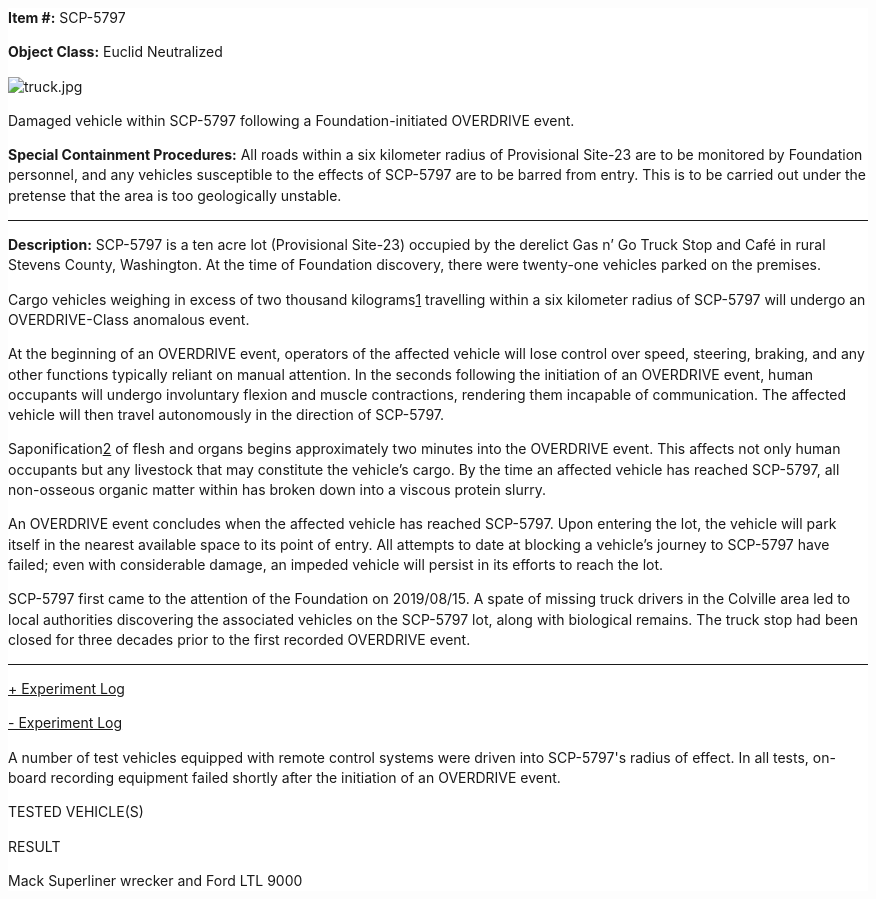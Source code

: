 **Item #:** SCP-5797

**Object Class:** Euclid Neutralized

![truck.jpg](http://scp-wiki.wdfiles.com/local--files/scp-5797/truck.jpg)

Damaged vehicle within SCP-5797 following a Foundation-initiated OVERDRIVE event.

**Special Containment Procedures:** All roads within a six kilometer radius of Provisional Site-23 are to be monitored by Foundation personnel, and any vehicles susceptible to the effects of SCP-5797 are to be barred from entry. This is to be carried out under the pretense that the area is too geologically unstable.

* * *

**Description:** SCP-5797 is a ten acre lot (Provisional Site-23) occupied by the derelict Gas n’ Go Truck Stop and Café in rural Stevens County, Washington. At the time of Foundation discovery, there were twenty-one vehicles parked on the premises.

Cargo vehicles weighing in excess of two thousand kilograms[1](javascript:;) travelling within a six kilometer radius of SCP-5797 will undergo an OVERDRIVE-Class anomalous event.

At the beginning of an OVERDRIVE event, operators of the affected vehicle will lose control over speed, steering, braking, and any other functions typically reliant on manual attention. In the seconds following the initiation of an OVERDRIVE event, human occupants will undergo involuntary flexion and muscle contractions, rendering them incapable of communication. The affected vehicle will then travel autonomously in the direction of SCP-5797.

Saponification[2](javascript:;) of flesh and organs begins approximately two minutes into the OVERDRIVE event. This affects not only human occupants but any livestock that may constitute the vehicle’s cargo. By the time an affected vehicle has reached SCP-5797, all non-osseous organic matter within has broken down into a viscous protein slurry.

An OVERDRIVE event concludes when the affected vehicle has reached SCP-5797. Upon entering the lot, the vehicle will park itself in the nearest available space to its point of entry. All attempts to date at blocking a vehicle’s journey to SCP-5797 have failed; even with considerable damage, an impeded vehicle will persist in its efforts to reach the lot.

SCP-5797 first came to the attention of the Foundation on 2019/08/15. A spate of missing truck drivers in the Colville area led to local authorities discovering the associated vehicles on the SCP-5797 lot, along with biological remains. The truck stop had been closed for three decades prior to the first recorded OVERDRIVE event.

* * *

[+ Experiment Log](javascript:;)

[\- Experiment Log](javascript:;)

A number of test vehicles equipped with remote control systems were driven into SCP-5797's radius of effect. In all tests, on-board recording equipment failed shortly after the initiation of an OVERDRIVE event.

TESTED VEHICLE(S)

RESULT

Mack Superliner wrecker and Ford LTL 9000
